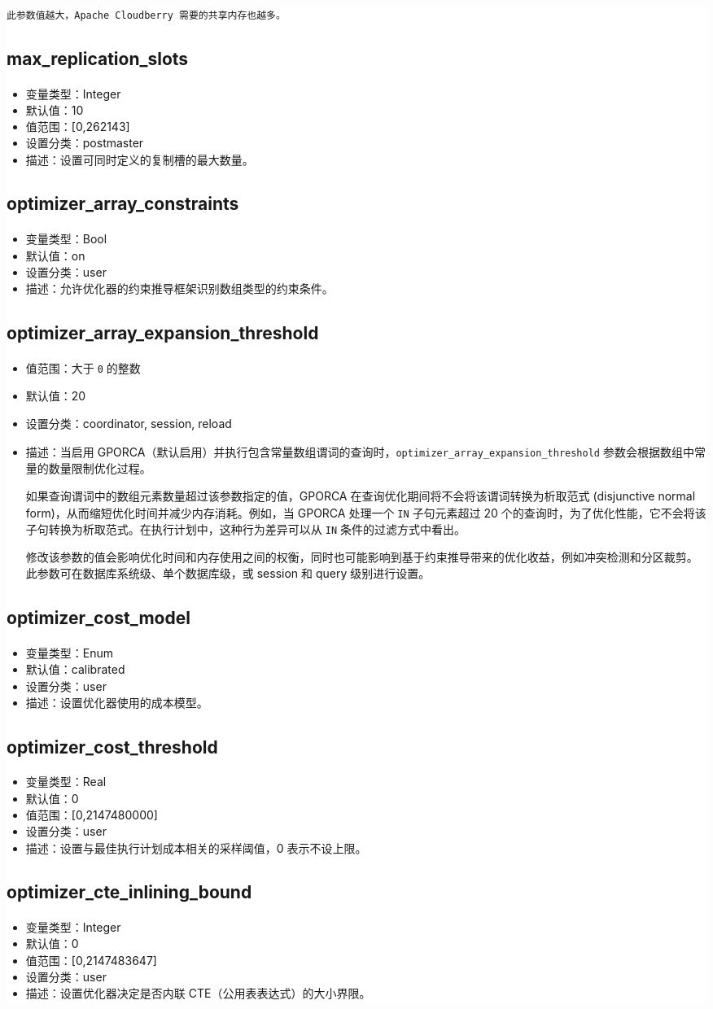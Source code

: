     此参数值越大，Apache Cloudberry 需要的共享内存也越多。

## max_replication_slots

- 变量类型：Integer
- 默认值：10
- 值范围：[0,262143]
- 设置分类：postmaster
- 描述：设置可同时定义的复制槽的最大数量。

## optimizer_array_constraints

- 变量类型：Bool
- 默认值：on
- 设置分类：user
- 描述：允许优化器的约束推导框架识别数组类型的约束条件。

## optimizer_array_expansion_threshold

- 值范围：大于 `0` 的整数
- 默认值：20
- 设置分类：coordinator, session, reload
- 描述：当启用 GPORCA（默认启用）并执行包含常量数组谓词的查询时，`optimizer_array_expansion_threshold` 参数会根据数组中常量的数量限制优化过程。

    如果查询谓词中的数组元素数量超过该参数指定的值，GPORCA 在查询优化期间将不会将该谓词转换为析取范式 (disjunctive normal form)，从而缩短优化时间并减少内存消耗。例如，当 GPORCA 处理一个 `IN` 子句元素超过 20 个的查询时，为了优化性能，它不会将该子句转换为析取范式。在执行计划中，这种行为差异可以从 `IN` 条件的过滤方式中看出。

    修改该参数的值会影响优化时间和内存使用之间的权衡，同时也可能影响到基于约束推导带来的优化收益，例如冲突检测和分区裁剪。此参数可在数据库系统级、单个数据库级，或 session 和 query 级别进行设置。

## optimizer_cost_model

- 变量类型：Enum
- 默认值：calibrated
- 设置分类：user
- 描述：设置优化器使用的成本模型。

## optimizer_cost_threshold

- 变量类型：Real
- 默认值：0
- 值范围：[0,2147480000]
- 设置分类：user
- 描述：设置与最佳执行计划成本相关的采样阈值，0 表示不设上限。

## optimizer_cte_inlining_bound

- 变量类型：Integer
- 默认值：0
- 值范围：[0,2147483647]
- 设置分类：user
- 描述：设置优化器决定是否内联 CTE（公用表表达式）的大小界限。
